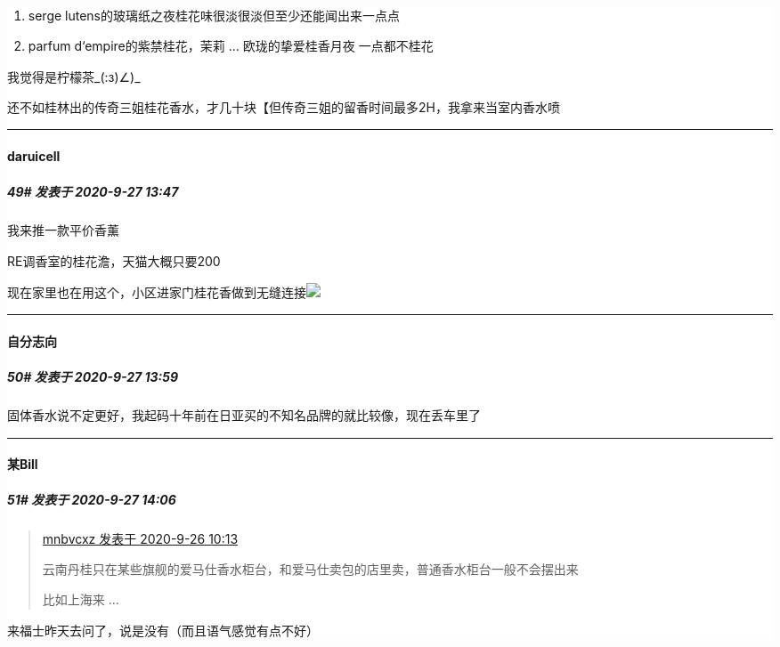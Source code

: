 1. serge lutens的玻璃纸之夜桂花味很淡很淡但至少还能闻出来一点点

2. parfum d‘empire的紫禁桂花，茉莉 ...</blockquote>
欧珑的挚爱桂香月夜 一点都不桂花

我觉得是柠檬茶_(:з)∠)_


还不如桂林出的传奇三姐桂花香水，才几十块【但传奇三姐的留香时间最多2H，我拿来当室内香水喷







*****

####  daruicell  
##### 49#       发表于 2020-9-27 13:47




我来推一款平价香薰

RE调香室的桂花澹，天猫大概只要200

现在家里也在用这个，小区进家门桂花香做到无缝连接<img src="https://static.saraba1st.com/image/smiley/face2017/072.png" referrerpolicy="no-referrer">







*****

####  自分志向  
##### 50#       发表于 2020-9-27 13:59




固体香水说不定更好，我起码十年前在日亚买的不知名品牌的就比较像，现在丢车里了







*****

####  某Bill  
##### 51#       发表于 2020-9-27 14:06



<blockquote><a href="httphttps://bbs.saraba1st.com/2b/forum.php?mod=redirect&amp;goto=findpost&amp;pid=48858426&amp;ptid=1961967" target="_blank">mnbvcxz 发表于 2020-9-26 10:13</a>

云南丹桂只在某些旗舰的爱马仕香水柜台，和爱马仕卖包的店里卖，普通香水柜台一般不会摆出来

比如上海来 ...</blockquote>
来福士昨天去问了，说是没有（而且语气感觉有点不好）

